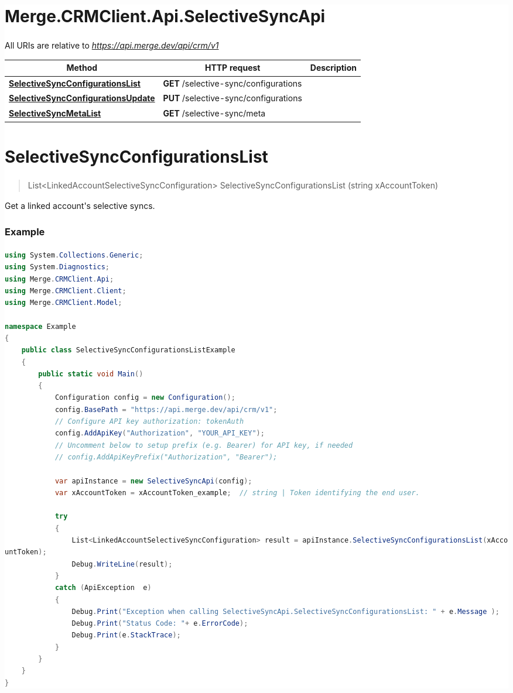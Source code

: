 # Merge.CRMClient.Api.SelectiveSyncApi

All URIs are relative to *https://api.merge.dev/api/crm/v1*

Method | HTTP request | Description
------------- | ------------- | -------------
[**SelectiveSyncConfigurationsList**](SelectiveSyncApi.md#selectivesyncconfigurationslist) | **GET** /selective-sync/configurations | 
[**SelectiveSyncConfigurationsUpdate**](SelectiveSyncApi.md#selectivesyncconfigurationsupdate) | **PUT** /selective-sync/configurations | 
[**SelectiveSyncMetaList**](SelectiveSyncApi.md#selectivesyncmetalist) | **GET** /selective-sync/meta | 


<a name="selectivesyncconfigurationslist"></a>
# **SelectiveSyncConfigurationsList**
> List&lt;LinkedAccountSelectiveSyncConfiguration&gt; SelectiveSyncConfigurationsList (string xAccountToken)



Get a linked account's selective syncs.

### Example
```csharp
using System.Collections.Generic;
using System.Diagnostics;
using Merge.CRMClient.Api;
using Merge.CRMClient.Client;
using Merge.CRMClient.Model;

namespace Example
{
    public class SelectiveSyncConfigurationsListExample
    {
        public static void Main()
        {
            Configuration config = new Configuration();
            config.BasePath = "https://api.merge.dev/api/crm/v1";
            // Configure API key authorization: tokenAuth
            config.AddApiKey("Authorization", "YOUR_API_KEY");
            // Uncomment below to setup prefix (e.g. Bearer) for API key, if needed
            // config.AddApiKeyPrefix("Authorization", "Bearer");

            var apiInstance = new SelectiveSyncApi(config);
            var xAccountToken = xAccountToken_example;  // string | Token identifying the end user.

            try
            {
                List<LinkedAccountSelectiveSyncConfiguration> result = apiInstance.SelectiveSyncConfigurationsList(xAccountToken);
                Debug.WriteLine(result);
            }
            catch (ApiException  e)
            {
                Debug.Print("Exception when calling SelectiveSyncApi.SelectiveSyncConfigurationsList: " + e.Message );
                Debug.Print("Status Code: "+ e.ErrorCode);
                Debug.Print(e.StackTrace);
            }
        }
    }
}
```
